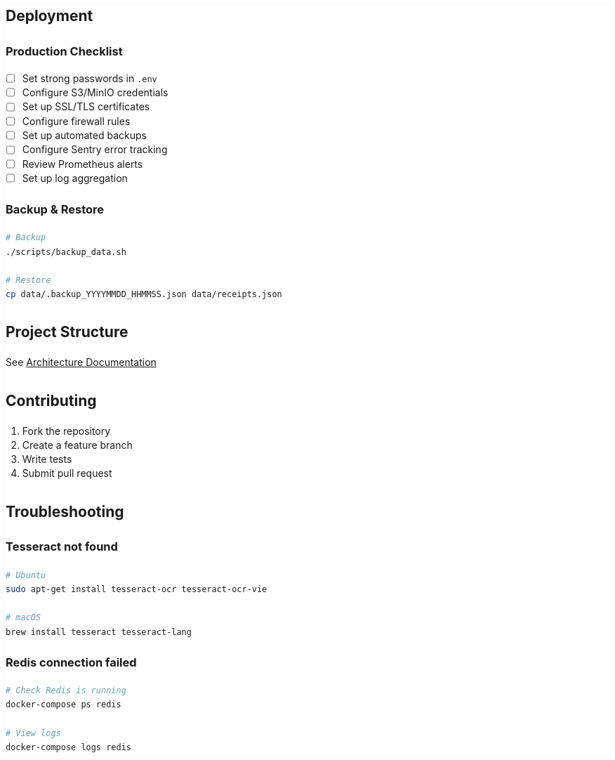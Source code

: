 ## Deployment

### Production Checklist

- [ ] Set strong passwords in `.env`
- [ ] Configure S3/MinIO credentials
- [ ] Set up SSL/TLS certificates
- [ ] Configure firewall rules
- [ ] Set up automated backups
- [ ] Configure Sentry error tracking
- [ ] Review Prometheus alerts
- [ ] Set up log aggregation

### Backup & Restore

```bash
# Backup
./scripts/backup_data.sh

# Restore
cp data/.backup_YYYYMMDD_HHMMSS.json data/receipts.json
```

## Project Structure

See [Architecture Documentation](docs/architecture.md)

## Contributing

1. Fork the repository
2. Create a feature branch
3. Write tests
4. Submit pull request

## Troubleshooting

### Tesseract not found
```bash
# Ubuntu
sudo apt-get install tesseract-ocr tesseract-ocr-vie

# macOS
brew install tesseract tesseract-lang
```

### Redis connection failed
```bash
# Check Redis is running
docker-compose ps redis

# View logs
docker-compose logs redis
```
